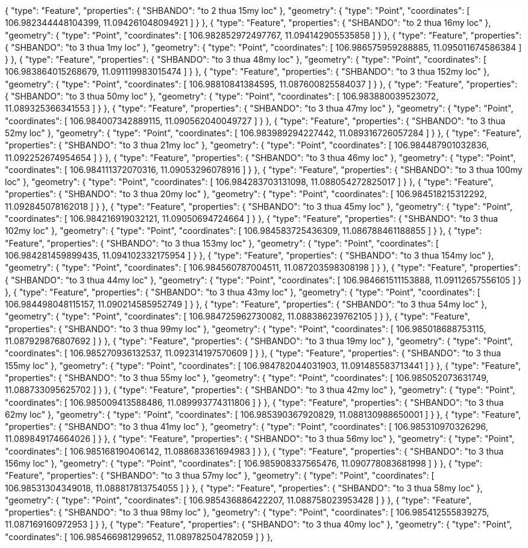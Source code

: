 { "type": "Feature", "properties": { "SHBANDO": "to 2 thua 15my loc" }, "geometry": { "type": "Point", "coordinates": [ 106.982344448104399, 11.094261048094921 ] } },
{ "type": "Feature", "properties": { "SHBANDO": "to 2 thua 16my loc" }, "geometry": { "type": "Point", "coordinates": [ 106.982852972497767, 11.094142905535858 ] } },
{ "type": "Feature", "properties": { "SHBANDO": "to 3 thua 1my loc" }, "geometry": { "type": "Point", "coordinates": [ 106.986575959288885, 11.095011674586384 ] } },
{ "type": "Feature", "properties": { "SHBANDO": "to 3 thua 48my loc" }, "geometry": { "type": "Point", "coordinates": [ 106.983864015268679, 11.091119983015474 ] } },
{ "type": "Feature", "properties": { "SHBANDO": "to 3 thua 152my loc" }, "geometry": { "type": "Point", "coordinates": [ 106.98810841384595, 11.087600825584037 ] } },
{ "type": "Feature", "properties": { "SHBANDO": "to 3 thua 50my loc" }, "geometry": { "type": "Point", "coordinates": [ 106.983880039523072, 11.089325366341553 ] } },
{ "type": "Feature", "properties": { "SHBANDO": "to 3 thua 47my loc" }, "geometry": { "type": "Point", "coordinates": [ 106.984007342889115, 11.090562040049727 ] } },
{ "type": "Feature", "properties": { "SHBANDO": "to 3 thua 52my loc" }, "geometry": { "type": "Point", "coordinates": [ 106.983989294227442, 11.089316726057284 ] } },
{ "type": "Feature", "properties": { "SHBANDO": "to 3 thua 21my loc" }, "geometry": { "type": "Point", "coordinates": [ 106.984487901032836, 11.092252674954654 ] } },
{ "type": "Feature", "properties": { "SHBANDO": "to 3 thua 46my loc" }, "geometry": { "type": "Point", "coordinates": [ 106.984111372070316, 11.09053296078916 ] } },
{ "type": "Feature", "properties": { "SHBANDO": "to 3 thua 100my loc" }, "geometry": { "type": "Point", "coordinates": [ 106.984283703131098, 11.088054272825017 ] } },
{ "type": "Feature", "properties": { "SHBANDO": "to 3 thua 20my loc" }, "geometry": { "type": "Point", "coordinates": [ 106.984518215312292, 11.092845078162018 ] } },
{ "type": "Feature", "properties": { "SHBANDO": "to 3 thua 45my loc" }, "geometry": { "type": "Point", "coordinates": [ 106.984216919032121, 11.09050694724664 ] } },
{ "type": "Feature", "properties": { "SHBANDO": "to 3 thua 102my loc" }, "geometry": { "type": "Point", "coordinates": [ 106.984583725436309, 11.086788461188855 ] } },
{ "type": "Feature", "properties": { "SHBANDO": "to 3 thua 153my loc" }, "geometry": { "type": "Point", "coordinates": [ 106.984281459899435, 11.094102332175954 ] } },
{ "type": "Feature", "properties": { "SHBANDO": "to 3 thua 154my loc" }, "geometry": { "type": "Point", "coordinates": [ 106.984560787004511, 11.087203598308198 ] } },
{ "type": "Feature", "properties": { "SHBANDO": "to 3 thua 44my loc" }, "geometry": { "type": "Point", "coordinates": [ 106.984661511153888, 11.09112657556105 ] } },
{ "type": "Feature", "properties": { "SHBANDO": "to 3 thua 43my loc" }, "geometry": { "type": "Point", "coordinates": [ 106.984498048115157, 11.090214585952749 ] } },
{ "type": "Feature", "properties": { "SHBANDO": "to 3 thua 54my loc" }, "geometry": { "type": "Point", "coordinates": [ 106.984725962730082, 11.088386239762105 ] } },
{ "type": "Feature", "properties": { "SHBANDO": "to 3 thua 99my loc" }, "geometry": { "type": "Point", "coordinates": [ 106.985018688753115, 11.087929876807692 ] } },
{ "type": "Feature", "properties": { "SHBANDO": "to 3 thua 19my loc" }, "geometry": { "type": "Point", "coordinates": [ 106.985270936132537, 11.092314197570609 ] } },
{ "type": "Feature", "properties": { "SHBANDO": "to 3 thua 155my loc" }, "geometry": { "type": "Point", "coordinates": [ 106.984782044031903, 11.091485583713441 ] } },
{ "type": "Feature", "properties": { "SHBANDO": "to 3 thua 55my loc" }, "geometry": { "type": "Point", "coordinates": [ 106.985052073631749, 11.088733095625702 ] } },
{ "type": "Feature", "properties": { "SHBANDO": "to 3 thua 42my loc" }, "geometry": { "type": "Point", "coordinates": [ 106.985009413588486, 11.089993774311806 ] } },
{ "type": "Feature", "properties": { "SHBANDO": "to 3 thua 62my loc" }, "geometry": { "type": "Point", "coordinates": [ 106.985390367920829, 11.088130988650001 ] } },
{ "type": "Feature", "properties": { "SHBANDO": "to 3 thua 41my loc" }, "geometry": { "type": "Point", "coordinates": [ 106.985310970326296, 11.089849174664026 ] } },
{ "type": "Feature", "properties": { "SHBANDO": "to 3 thua 56my loc" }, "geometry": { "type": "Point", "coordinates": [ 106.985168190406142, 11.088683361694983 ] } },
{ "type": "Feature", "properties": { "SHBANDO": "to 3 thua 156my loc" }, "geometry": { "type": "Point", "coordinates": [ 106.985908337565476, 11.090778083681998 ] } },
{ "type": "Feature", "properties": { "SHBANDO": "to 3 thua 57my loc" }, "geometry": { "type": "Point", "coordinates": [ 106.98531304349018, 11.088817813754055 ] } },
{ "type": "Feature", "properties": { "SHBANDO": "to 3 thua 58my loc" }, "geometry": { "type": "Point", "coordinates": [ 106.985436886422207, 11.088758023953428 ] } },
{ "type": "Feature", "properties": { "SHBANDO": "to 3 thua 98my loc" }, "geometry": { "type": "Point", "coordinates": [ 106.985412555839275, 11.087169160972953 ] } },
{ "type": "Feature", "properties": { "SHBANDO": "to 3 thua 40my loc" }, "geometry": { "type": "Point", "coordinates": [ 106.985466981299652, 11.089782504782059 ] } },